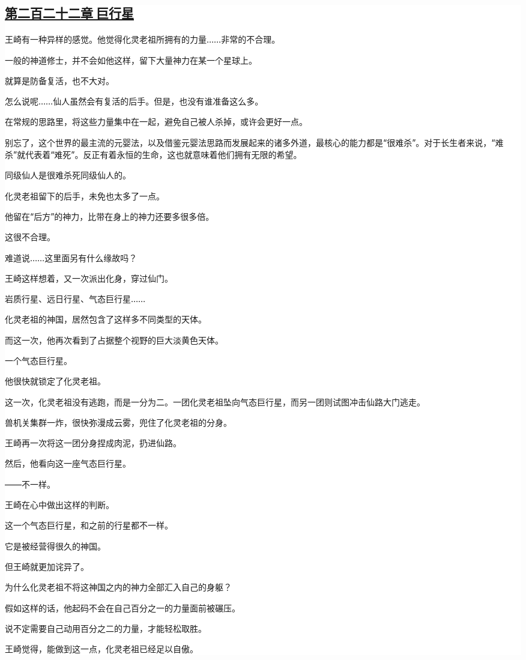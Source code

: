 ## [第二百二十二章 巨行星](https://www.xxbiquge.com/11_11207/9244619.html)


  王崎有一种异样的感觉。他觉得化灵老祖所拥有的力量……非常的不合理。

  一般的神道修士，并不会如他这样，留下大量神力在某一个星球上。

  就算是防备复活，也不大对。

  怎么说呢……仙人虽然会有复活的后手。但是，也没有谁准备这么多。

  在常规的思路里，将这些力量集中在一起，避免自己被人杀掉，或许会更好一点。

  别忘了，这个世界的最主流的元婴法，以及借鉴元婴法思路而发展起来的诸多外道，最核心的能力都是“很难杀”。对于长生者来说，“难杀”就代表着“难死”。反正有着永恒的生命，这也就意味着他们拥有无限的希望。

  同级仙人是很难杀死同级仙人的。

  化灵老祖留下的后手，未免也太多了一点。

  他留在“后方”的神力，比带在身上的神力还要多很多倍。

  这很不合理。

  难道说……这里面另有什么缘故吗？

  王崎这样想着，又一次派出化身，穿过仙门。

  岩质行星、远日行星、气态巨行星……

  化灵老祖的神国，居然包含了这样多不同类型的天体。

  而这一次，他再次看到了占据整个视野的巨大淡黄色天体。

  一个气态巨行星。

  他很快就锁定了化灵老祖。

  这一次，化灵老祖没有逃跑，而是一分为二。一团化灵老祖坠向气态巨行星，而另一团则试图冲击仙路大门逃走。

  兽机关集群一炸，很快弥漫成云雾，兜住了化灵老祖的分身。

  王崎再一次将这一团分身捏成肉泥，扔进仙路。

  然后，他看向这一座气态巨行星。

  ——不一样。

  王崎在心中做出这样的判断。

  这一个气态巨行星，和之前的行星都不一样。

  它是被经营得很久的神国。

  但王崎就更加诧异了。

  为什么化灵老祖不将这神国之内的神力全部汇入自己的身躯？

  假如这样的话，他起码不会在自己百分之一的力量面前被碾压。

  说不定需要自己动用百分之二的力量，才能轻松取胜。

  王崎觉得，能做到这一点，化灵老祖已经足以自傲。
